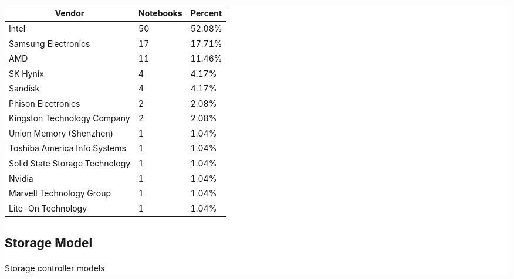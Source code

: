 
| Vendor                         | Notebooks | Percent |
|--------------------------------|-----------|---------|
| Intel                          | 50        | 52.08%  |
| Samsung Electronics            | 17        | 17.71%  |
| AMD                            | 11        | 11.46%  |
| SK Hynix                       | 4         | 4.17%   |
| Sandisk                        | 4         | 4.17%   |
| Phison Electronics             | 2         | 2.08%   |
| Kingston Technology Company    | 2         | 2.08%   |
| Union Memory (Shenzhen)        | 1         | 1.04%   |
| Toshiba America Info Systems   | 1         | 1.04%   |
| Solid State Storage Technology | 1         | 1.04%   |
| Nvidia                         | 1         | 1.04%   |
| Marvell Technology Group       | 1         | 1.04%   |
| Lite-On Technology             | 1         | 1.04%   |

Storage Model
-------------

Storage controller models
